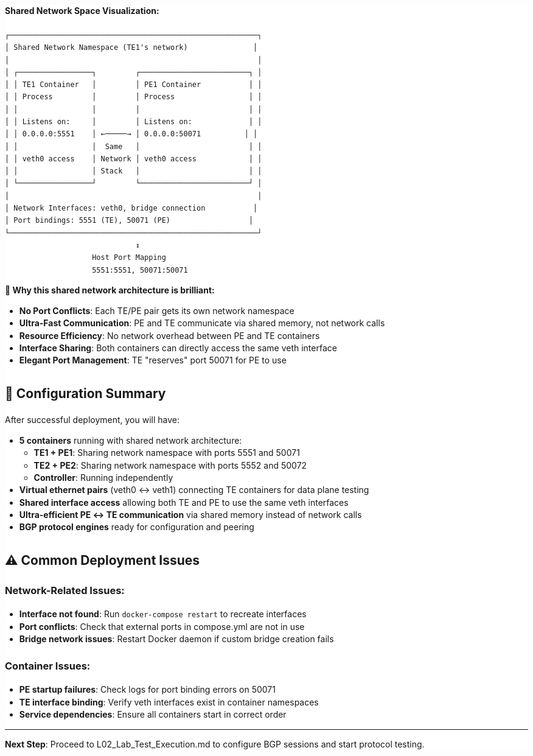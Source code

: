 #### Shared Network Space Visualization:
```
┌─────────────────────────────────────────────────────────┐
│ Shared Network Namespace (TE1's network)               │
│                                                         │
│ ┌─────────────────┐         ┌─────────────────────────┐ │
│ │ TE1 Container   │         │ PE1 Container           │ │
│ │ Process         │         │ Process                 │ │
│ │                 │         │                         │ │
│ │ Listens on:     │         │ Listens on:             │ │
│ │ 0.0.0.0:5551    │ ←─────→ │ 0.0.0.0:50071          │ │
│ │                 │  Same   │                         │ │
│ │ veth0 access    │ Network │ veth0 access            │ │
│ │                 │ Stack   │                         │ │
│ └─────────────────┘         └─────────────────────────┘ │
│                                                         │
│ Network Interfaces: veth0, bridge connection           │
│ Port bindings: 5551 (TE), 50071 (PE)                  │
└─────────────────────────────────────────────────────────┘
                              ↕
                    Host Port Mapping
                    5551:5551, 50071:50071
```

**🔧 Why this shared network architecture is brilliant:**
- **No Port Conflicts**: Each TE/PE pair gets its own network namespace
- **Ultra-Fast Communication**: PE and TE communicate via shared memory, not network calls
- **Resource Efficiency**: No network overhead between PE and TE containers
- **Interface Sharing**: Both containers can directly access the same veth interface
- **Elegant Port Management**: TE "reserves" port 50071 for PE to use

## 🎯 Configuration Summary

After successful deployment, you will have:
- **5 containers** running with shared network architecture:
  - **TE1 + PE1**: Sharing network namespace with ports 5551 and 50071
  - **TE2 + PE2**: Sharing network namespace with ports 5552 and 50072
  - **Controller**: Running independently
- **Virtual ethernet pairs** (veth0 ↔ veth1) connecting TE containers for data plane testing
- **Shared interface access** allowing both TE and PE to use the same veth interfaces
- **Ultra-efficient PE ↔ TE communication** via shared memory instead of network calls
- **BGP protocol engines** ready for configuration and peering

## ⚠️ Common Deployment Issues

### Network-Related Issues:
- **Interface not found**: Run `docker-compose restart` to recreate interfaces
- **Port conflicts**: Check that external ports in compose.yml are not in use
- **Bridge network issues**: Restart Docker daemon if custom bridge creation fails

### Container Issues:
- **PE startup failures**: Check logs for port binding errors on 50071
- **TE interface binding**: Verify veth interfaces exist in container namespaces
- **Service dependencies**: Ensure all containers start in correct order

---

**Next Step**: Proceed to L02_Lab_Test_Execution.md to configure BGP sessions and start protocol testing.
